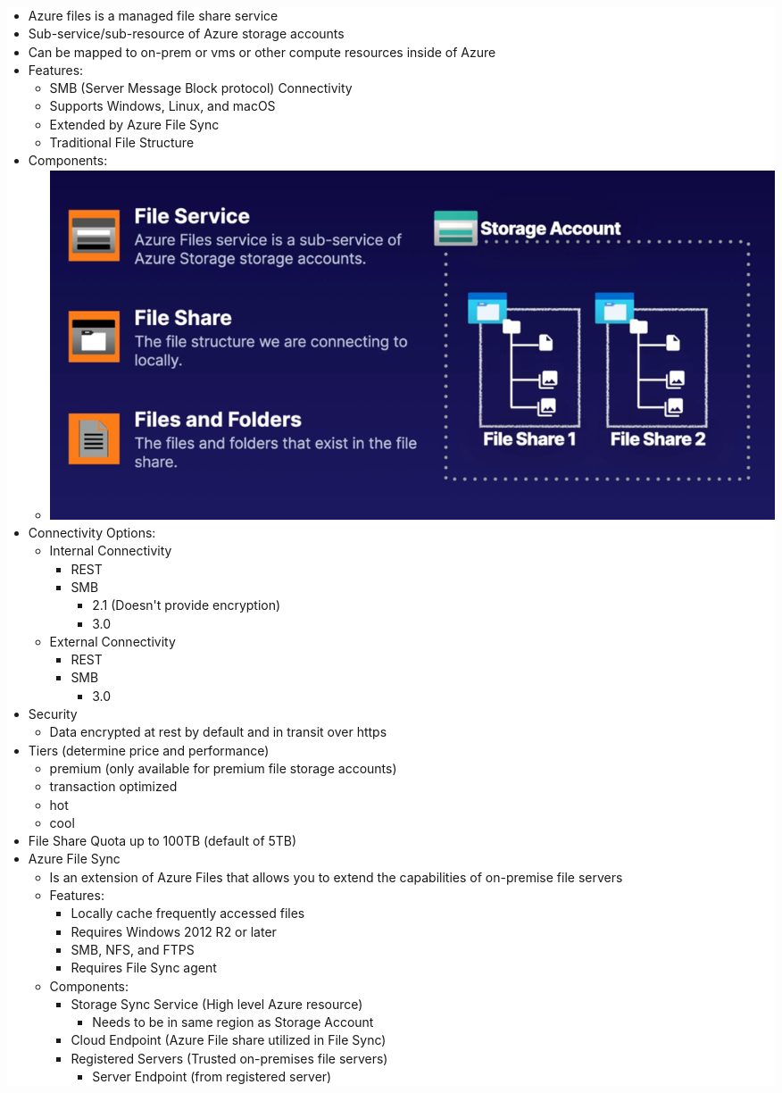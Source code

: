   - Azure files is a managed file share service
  - Sub-service/sub-resource of Azure storage accounts
  - Can be mapped to on-prem or vms or other compute resources inside of Azure
  - Features:
    - SMB (Server Message Block protocol) Connectivity
    - Supports Windows, Linux, and macOS
    - Extended by Azure File Sync
    - Traditional File Structure
  - Components:
    - ![Components of Azure Files](images/azure_files_components.png)
  - Connectivity Options:
    - Internal Connectivity
      - REST
      - SMB
        - 2.1 (Doesn't provide encryption)
        - 3.0
    - External Connectivity
      - REST
      - SMB
        - 3.0
  - Security
    - Data encrypted at rest by default and in transit over https
  - Tiers (determine price and performance)
    - premium (only available for premium file storage accounts)
    - transaction optimized
    - hot
    - cool
  - File Share Quota up to 100TB (default of 5TB)
- Azure File Sync
  - Is an extension of Azure Files that allows you to extend the capabilities of on-premise file servers
  - Features:
    - Locally cache frequently accessed files
    - Requires Windows 2012 R2 or later
    - SMB, NFS, and FTPS
    - Requires File Sync agent
  - Components:
    - Storage Sync Service (High level Azure resource)
      - Needs to be in same region as Storage Account
    - Cloud Endpoint (Azure File share utilized in File Sync)
    - Registered Servers (Trusted on-premises file servers)
      - Server Endpoint (from registered server)